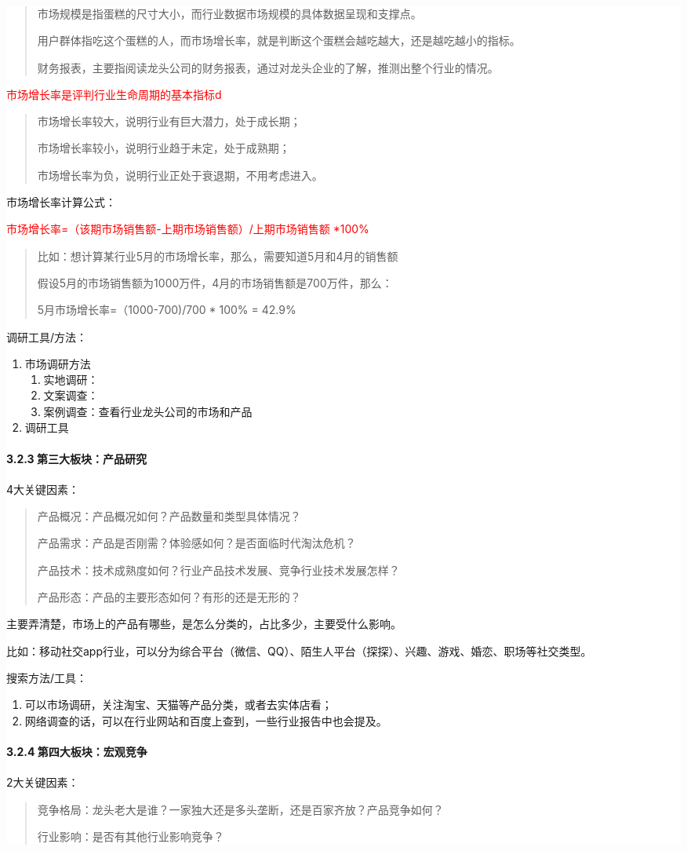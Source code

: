 > ​	市场规模是指蛋糕的尺寸大小，而行业数据市场规模的具体数据呈现和支撑点。
>
> ​	用户群体指吃这个蛋糕的人，而市场增长率，就是判断这个蛋糕会越吃越大，还是越吃越小的指标。
>
> ​	财务报表，主要指阅读龙头公司的财务报表，通过对龙头企业的了解，推测出整个行业的情况。

<span style='color:red'>市场增长率是评判行业生命周期的基本指标d</span>

> 市场增长率较大，说明行业有巨大潜力，处于成长期；
>
> 市场增长率较小，说明行业趋于未定，处于成熟期；
>
> 市场增长率为负，说明行业正处于衰退期，不用考虑进入。

市场增长率计算公式：

<span style='color:red'>市场增长率=（该期市场销售额-上期市场销售额）/上期市场销售额 *100%</span>

> 比如：想计算某行业5月的市场增长率，那么，需要知道5月和4月的销售额
>
> 假设5月的市场销售额为1000万件，4月的市场销售额是700万件，那么：
>
> 5月市场增长率=（1000-700)/700 * 100% = 42.9% 

调研工具/方法：

1. 市场调研方法
   1. 实地调研：
   2. 文案调查：
   3. 案例调查：查看行业龙头公司的市场和产品
2. 调研工具

#### 3.2.3 第三大板块：产品研究

4大关键因素：

> 产品概况：产品概况如何？产品数量和类型具体情况？
>
> 产品需求：产品是否刚需？体验感如何？是否面临时代淘汰危机？
>
> 产品技术：技术成熟度如何？行业产品技术发展、竞争行业技术发展怎样？
>
> 产品形态：产品的主要形态如何？有形的还是无形的？

主要弄清楚，市场上的产品有哪些，是怎么分类的，占比多少，主要受什么影响。

比如：移动社交app行业，可以分为综合平台（微信、QQ）、陌生人平台（探探）、兴趣、游戏、婚恋、职场等社交类型。

搜索方法/工具：

1. 可以市场调研，关注淘宝、天猫等产品分类，或者去实体店看；
2. 网络调查的话，可以在行业网站和百度上查到，一些行业报告中也会提及。

#### 3.2.4 第四大板块：宏观竞争

2大关键因素：

> 竞争格局：龙头老大是谁？一家独大还是多头垄断，还是百家齐放？产品竞争如何？
>
> 行业影响：是否有其他行业影响竞争？
